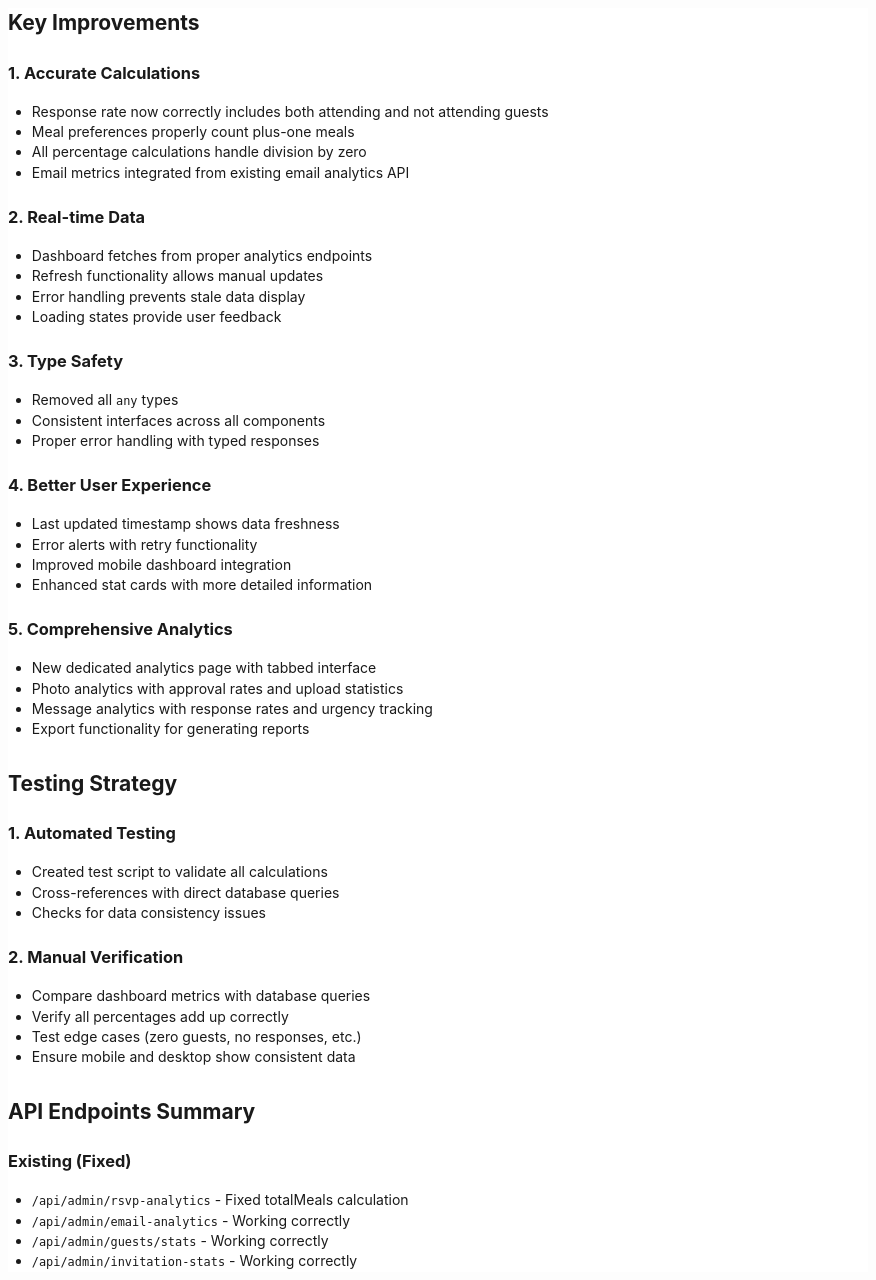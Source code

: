 ## Key Improvements

### 1. **Accurate Calculations**
- Response rate now correctly includes both attending and not attending guests
- Meal preferences properly count plus-one meals
- All percentage calculations handle division by zero
- Email metrics integrated from existing email analytics API

### 2. **Real-time Data**
- Dashboard fetches from proper analytics endpoints
- Refresh functionality allows manual updates
- Error handling prevents stale data display
- Loading states provide user feedback

### 3. **Type Safety**
- Removed all `any` types
- Consistent interfaces across all components
- Proper error handling with typed responses

### 4. **Better User Experience**
- Last updated timestamp shows data freshness
- Error alerts with retry functionality
- Improved mobile dashboard integration
- Enhanced stat cards with more detailed information

### 5. **Comprehensive Analytics**
- New dedicated analytics page with tabbed interface
- Photo analytics with approval rates and upload statistics
- Message analytics with response rates and urgency tracking
- Export functionality for generating reports

## Testing Strategy

### 1. **Automated Testing**
- Created test script to validate all calculations
- Cross-references with direct database queries
- Checks for data consistency issues

### 2. **Manual Verification**
- Compare dashboard metrics with database queries
- Verify all percentages add up correctly
- Test edge cases (zero guests, no responses, etc.)
- Ensure mobile and desktop show consistent data

## API Endpoints Summary

### Existing (Fixed)
- `/api/admin/rsvp-analytics` - Fixed totalMeals calculation
- `/api/admin/email-analytics` - Working correctly
- `/api/admin/guests/stats` - Working correctly
- `/api/admin/invitation-stats` - Working correctly
